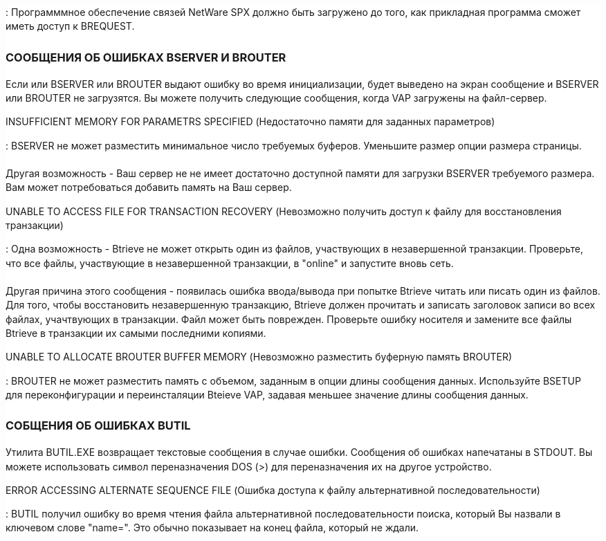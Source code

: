 :           Программмное обеспечение связей NetWare SPX должно быть
            загружено до того, как прикладная программа сможет иметь доступ
            к BREQUEST.


### СООБЩЕНИЯ ОБ ОШИБКАХ BSERVER И BROUTER

Если или BSERVER или BROUTER выдают ошибку во время
инициализации, будет выведено на экран сообщение и BSERVER или
BROUTER не загрузятся. Вы можете получить следующие сообщения,
когда VAP загружены на файл-сервер.

INSUFFICIENT MEMORY FOR PARAMETRS SPECIFIED       (Недостаточно памяти для заданных параметров)

:           BSERVER не может разместить минимальное число требуемых
            буферов. Уменьшите размер опции размера страницы.
  <br><br>
            Другая возможность - Ваш сервер не не имеет достаточно
            доступной памяти для загрузки BSERVER требуемого размера. Вам
            может потребоваться добавить память на Ваш сервер.

UNABLE TO ACCESS FILE FOR TRANSACTION RECOVERY       (Невозможно получить доступ к файлу для восстановления           транзакции)

:            Одна возможность - Btrieve не может открыть один из файлов,
            участвующих в незавершенной транзакции. Проверьте, что все
            файлы, участвующие в незавершенной транзакции, в "online" и
            запустите вновь сеть.
  <br><br>
            Другая причина этого сообщения - появилась ошибка ввода/вывода
            при попытке Btrieve читать или писать один из файлов. Для
            того, чтобы восстановить незавершенную транзакцию, Btrieve
            должен прочитать и записать заголовок записи во всех файлах,
            учачтвующих в транзакции. Файл может быть поврежден. Проверьте
            ошибку носителя и замените все файлы Btrieve в транзакции их
            самыми последними копиями.

UNABLE TO ALLOCATE BROUTER BUFFER MEMORY       (Невозможно разместить буферную память BROUTER)

:           BROUTER не может разместить память с объемом, заданным в опции
            длины сообщения данных. Используйте BSETUP для переконфигурации
            и переинсталяции Bteieve VAP, задавая меньшее значение длины
            сообщения данных.



### СОБЩЕНИЯ ОБ ОШИБКАХ BUTIL

Утилита BUTIL.EXE возвращает текстовые сообщения в случае ошибки.
Сообщения об ошибках напечатаны в STDOUT. Вы можете использовать
символ переназначения DOS (>) для переназначения их на другое
устройство.

ERROR ACCESSING ALTERNATE SEQUENCE FILE (Ошибка доступа к файлу альтернативной последовательности)

:     BUTIL получил ошибку во время чтения файла альтернативной
      последовательности поиска, который Вы назвали в ключевом слове
      "name=". Это обычно показывает на конец файла, который не
      ждали.
